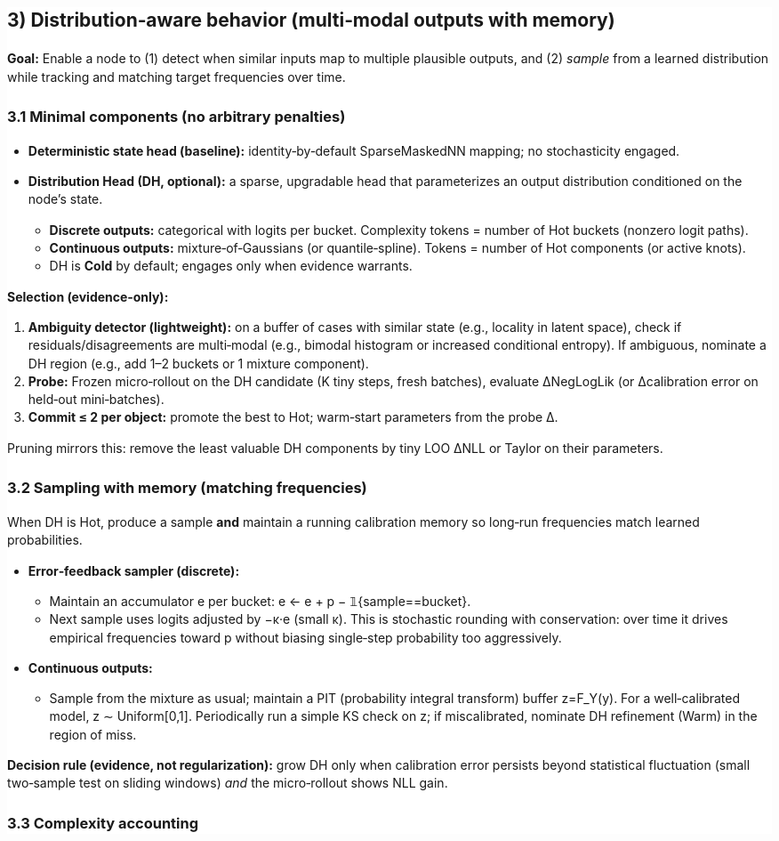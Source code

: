 
## 3) Distribution‑aware behavior (multi‑modal outputs with memory)

**Goal:** Enable a node to (1) detect when similar inputs map to multiple plausible outputs, and (2) *sample* from a learned distribution while tracking and matching target frequencies over time.

### 3.1 Minimal components (no arbitrary penalties)

* **Deterministic state head (baseline):** identity‑by‑default SparseMaskedNN mapping; no stochasticity engaged.
* **Distribution Head (DH, optional):** a sparse, upgradable head that parameterizes an output distribution conditioned on the node’s state.

  * **Discrete outputs:** categorical with logits per bucket. Complexity tokens = number of Hot buckets (nonzero logit paths).
  * **Continuous outputs:** mixture‑of‑Gaussians (or quantile‑spline). Tokens = number of Hot components (or active knots).
  * DH is **Cold** by default; engages only when evidence warrants.

**Selection (evidence‑only):**

1. **Ambiguity detector (lightweight):** on a buffer of cases with similar state (e.g., locality in latent space), check if residuals/disagreements are multi‑modal (e.g., bimodal histogram or increased conditional entropy). If ambiguous, nominate a DH region (e.g., add 1–2 buckets or 1 mixture component).
2. **Probe:** Frozen micro‑rollout on the DH candidate (K tiny steps, fresh batches), evaluate ΔNegLogLik (or Δcalibration error on held‑out mini‑batches).
3. **Commit ≤ 2 per object:** promote the best to Hot; warm‑start parameters from the probe Δ.

Pruning mirrors this: remove the least valuable DH components by tiny LOO ΔNLL or Taylor on their parameters.

### 3.2 Sampling with memory (matching frequencies)

When DH is Hot, produce a sample **and** maintain a running calibration memory so long‑run frequencies match learned probabilities.

* **Error‑feedback sampler (discrete):**

  * Maintain an accumulator e per bucket: e ← e + p − 𝟙{sample==bucket}.
  * Next sample uses logits adjusted by −κ·e (small κ). This is stochastic rounding with conservation: over time it drives empirical frequencies toward p without biasing single‑step probability too aggressively.

* **Continuous outputs:**

  * Sample from the mixture as usual; maintain a PIT (probability integral transform) buffer z=F\_Y(y). For a well‑calibrated model, z ∼ Uniform\[0,1]. Periodically run a simple KS check on z; if miscalibrated, nominate DH refinement (Warm) in the region of miss.

**Decision rule (evidence, not regularization):** grow DH only when calibration error persists beyond statistical fluctuation (small two‑sample test on sliding windows) *and* the micro‑rollout shows NLL gain.

### 3.3 Complexity accounting
